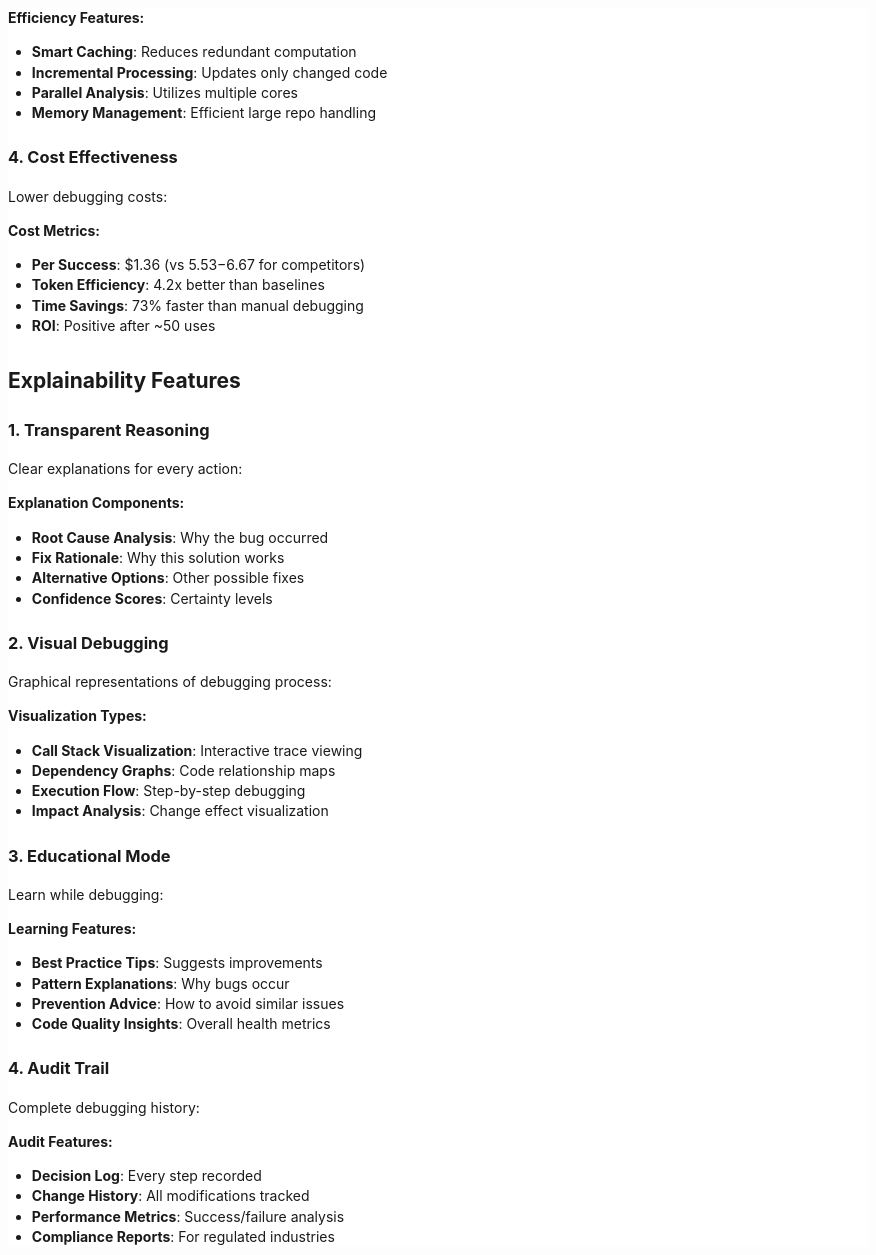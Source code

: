 **Efficiency Features:**
- **Smart Caching**: Reduces redundant computation
- **Incremental Processing**: Updates only changed code
- **Parallel Analysis**: Utilizes multiple cores
- **Memory Management**: Efficient large repo handling

### 4. Cost Effectiveness

Lower debugging costs:

**Cost Metrics:**
- **Per Success**: $1.36 (vs $5.53-$6.67 for competitors)
- **Token Efficiency**: 4.2x better than baselines
- **Time Savings**: 73% faster than manual debugging
- **ROI**: Positive after ~50 uses

## Explainability Features

### 1. Transparent Reasoning

Clear explanations for every action:

**Explanation Components:**
- **Root Cause Analysis**: Why the bug occurred
- **Fix Rationale**: Why this solution works
- **Alternative Options**: Other possible fixes
- **Confidence Scores**: Certainty levels

### 2. Visual Debugging

Graphical representations of debugging process:

**Visualization Types:**
- **Call Stack Visualization**: Interactive trace viewing
- **Dependency Graphs**: Code relationship maps
- **Execution Flow**: Step-by-step debugging
- **Impact Analysis**: Change effect visualization

### 3. Educational Mode

Learn while debugging:

**Learning Features:**
- **Best Practice Tips**: Suggests improvements
- **Pattern Explanations**: Why bugs occur
- **Prevention Advice**: How to avoid similar issues
- **Code Quality Insights**: Overall health metrics

### 4. Audit Trail

Complete debugging history:

**Audit Features:**
- **Decision Log**: Every step recorded
- **Change History**: All modifications tracked
- **Performance Metrics**: Success/failure analysis
- **Compliance Reports**: For regulated industries
